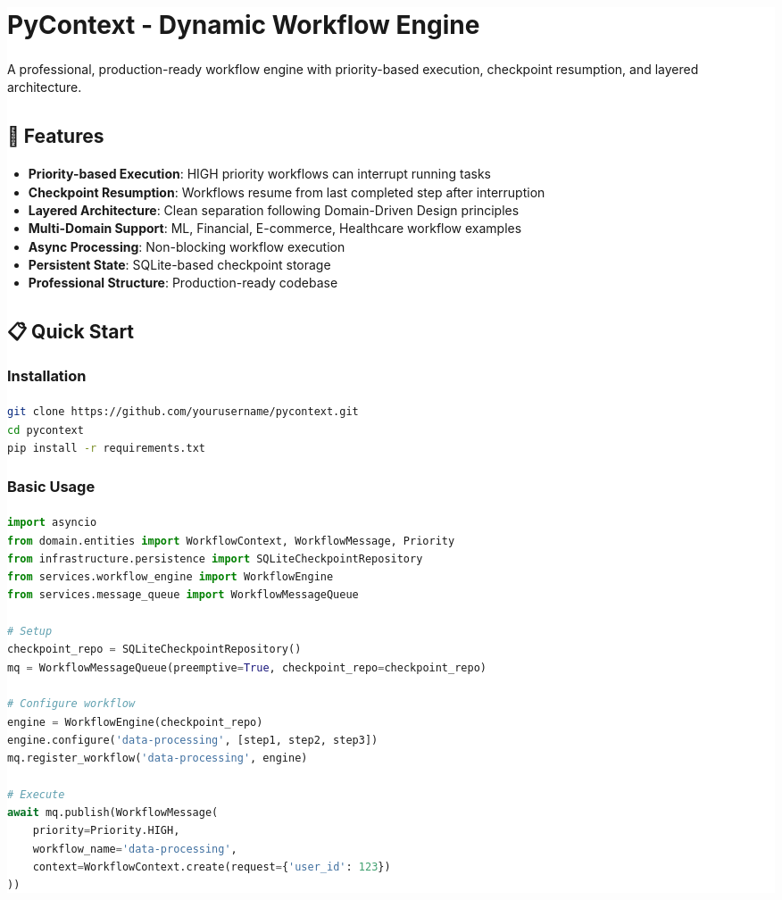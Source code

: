 # PyContext - Dynamic Workflow Engine

A professional, production-ready workflow engine with priority-based execution, checkpoint resumption, and layered architecture.

## 🚀 Features

- **Priority-based Execution**: HIGH priority workflows can interrupt running tasks
- **Checkpoint Resumption**: Workflows resume from last completed step after interruption
- **Layered Architecture**: Clean separation following Domain-Driven Design principles
- **Multi-Domain Support**: ML, Financial, E-commerce, Healthcare workflow examples
- **Async Processing**: Non-blocking workflow execution
- **Persistent State**: SQLite-based checkpoint storage
- **Professional Structure**: Production-ready codebase

## 📋 Quick Start

### Installation

```bash
git clone https://github.com/yourusername/pycontext.git
cd pycontext
pip install -r requirements.txt
```

### Basic Usage

```python
import asyncio
from domain.entities import WorkflowContext, WorkflowMessage, Priority
from infrastructure.persistence import SQLiteCheckpointRepository
from services.workflow_engine import WorkflowEngine
from services.message_queue import WorkflowMessageQueue

# Setup
checkpoint_repo = SQLiteCheckpointRepository()
mq = WorkflowMessageQueue(preemptive=True, checkpoint_repo=checkpoint_repo)

# Configure workflow
engine = WorkflowEngine(checkpoint_repo)
engine.configure('data-processing', [step1, step2, step3])
mq.register_workflow('data-processing', engine)

# Execute
await mq.publish(WorkflowMessage(
    priority=Priority.HIGH,
    workflow_name='data-processing',
    context=WorkflowContext.create(request={'user_id': 123})
))
```
